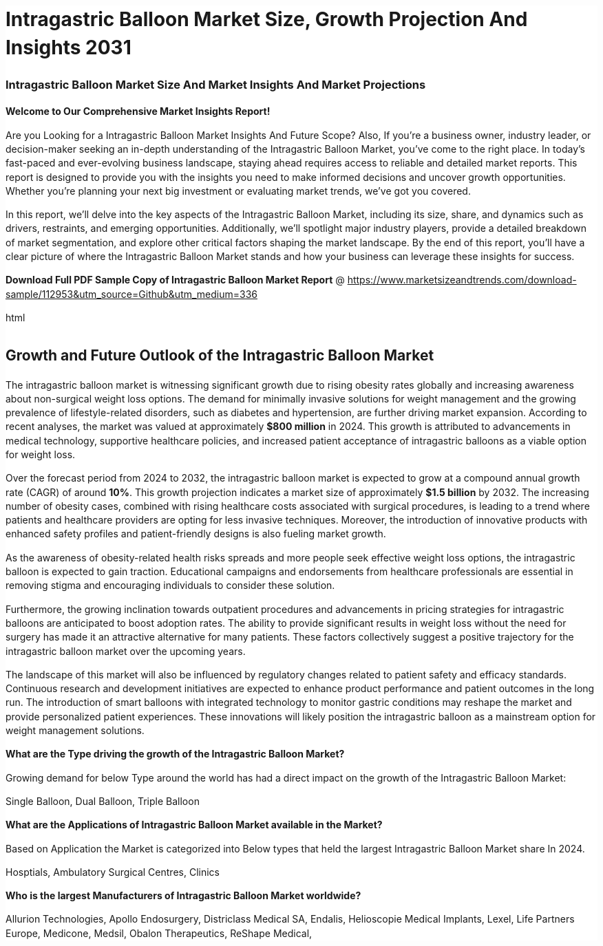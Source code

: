<h1> Intragastric Balloon Market Size, Growth Projection And Insights 2031</h1><div class="" data-test-id=""><h3><span class="">Intragastric Balloon Market Size And Market Insights And Market Projections</span></h3></div><div class="" data-test-id=""><p><strong>Welcome to Our Comprehensive Market Insights Report!</strong></p><p>Are you Looking for a Intragastric Balloon Market Insights And Future Scope? Also, If you&rsquo;re a business owner, industry leader, or decision-maker seeking an in-depth understanding of the Intragastric Balloon Market, you&rsquo;ve come to the right place. In today&rsquo;s fast-paced and ever-evolving business landscape, staying ahead requires access to reliable and detailed market reports. This report is designed to provide you with the insights you need to make informed decisions and uncover growth opportunities. Whether you&rsquo;re planning your next big investment or evaluating market trends, we&rsquo;ve got you covered.</p><p>In this report, we&rsquo;ll delve into the key aspects of the Intragastric Balloon Market, including its size, share, and dynamics such as drivers, restraints, and emerging opportunities. Additionally, we&rsquo;ll spotlight major industry players, provide a detailed breakdown of market segmentation, and explore other critical factors shaping the market landscape. By the end of this report, you&rsquo;ll have a clear picture of where the Intragastric Balloon Market stands and how your business can leverage these insights for success.</p><p><strong>Download Full PDF Sample Copy of Intragastric Balloon Market Report</strong> @ <a href="https://www.marketsizeandtrends.com/download-sample/112953&utm_source=Github&utm_medium=336" target="_blank">https://www.marketsizeandtrends.com/download-sample/112953&utm_source=Github&utm_medium=336</a></p></div><div class="" data-test-id=""><p><span class="">html<div>  <h2>Growth and Future Outlook of the Intragastric Balloon Market</h2>  <p>The intragastric balloon market is witnessing significant growth due to rising obesity rates globally and increasing awareness about non-surgical weight loss options. The demand for minimally invasive solutions for weight management and the growing prevalence of lifestyle-related disorders, such as diabetes and hypertension, are further driving market expansion. According to recent analyses, the market was valued at approximately <strong>$800 million</strong> in 2024. This growth is attributed to advancements in medical technology, supportive healthcare policies, and increased patient acceptance of intragastric balloons as a viable option for weight loss.</p>  <p>Over the forecast period from 2024 to 2032, the intragastric balloon market is expected to grow at a compound annual growth rate (CAGR) of around <strong>10%</strong>. This growth projection indicates a market size of approximately <strong>$1.5 billion</strong> by 2032. The increasing number of obesity cases, combined with rising healthcare costs associated with surgical procedures, is leading to a trend where patients and healthcare providers are opting for less invasive techniques. Moreover, the introduction of innovative products with enhanced safety profiles and patient-friendly designs is also fueling market growth.</p>  <p>As the awareness of obesity-related health risks spreads and more people seek effective weight loss options, the intragastric balloon is expected to gain traction. Educational campaigns and endorsements from healthcare professionals are essential in removing stigma and encouraging individuals to consider these solution. </p>  <p>Furthermore, the growing inclination towards outpatient procedures and advancements in pricing strategies for intragastric balloons are anticipated to boost adoption rates. The ability to provide significant results in weight loss without the need for surgery has made it an attractive alternative for many patients. These factors collectively suggest a positive trajectory for the intragastric balloon market over the upcoming years.</p>  <p><strong></strong></p>  <p>The landscape of this market will also be influenced by regulatory changes related to patient safety and efficacy standards. Continuous research and development initiatives are expected to enhance product performance and patient outcomes in the long run. The introduction of smart balloons with integrated technology to monitor gastric conditions may reshape the market and provide personalized patient experiences. These innovations will likely position the intragastric balloon as a mainstream option for weight management solutions.</p></div></span></p><p><strong><span class="">What are the&nbsp;Type driving the growth of the Intragastric Balloon Market?</span></strong></p></div><div class="" data-test-id=""><p><span class="">Growing demand for below Type around the world has had a direct impact on the growth of the Intragastric Balloon Market:</span></p></div><div class="" data-test-id=""><p>Single Balloon, Dual Balloon, Triple Balloon</p><p><span class=""><strong>What are the&nbsp;Applications&nbsp;of Intragastric Balloon Market available in the Market?</strong></span></p></div><div class="" data-test-id=""><p><span class="">Based on Application the Market is categorized into Below types that held the largest Intragastric Balloon Market share In 2024.</span></p></div><div class="" data-test-id=""><p><span class="">Hosptials, Ambulatory Surgical Centres, Clinics</span></p><p><span class=""><strong>Who is the largest Manufacturers of Intragastric Balloon Market worldwide?</strong></span></p></div><div class="" data-test-id=""><p><span class="">Allurion Technologies, Apollo Endosurgery, Districlass Medical SA, Endalis, Helioscopie Medical Implants, Lexel, Life Partners Europe, Medicone, Medsil, Obalon Therapeutics, ReShape Medical,